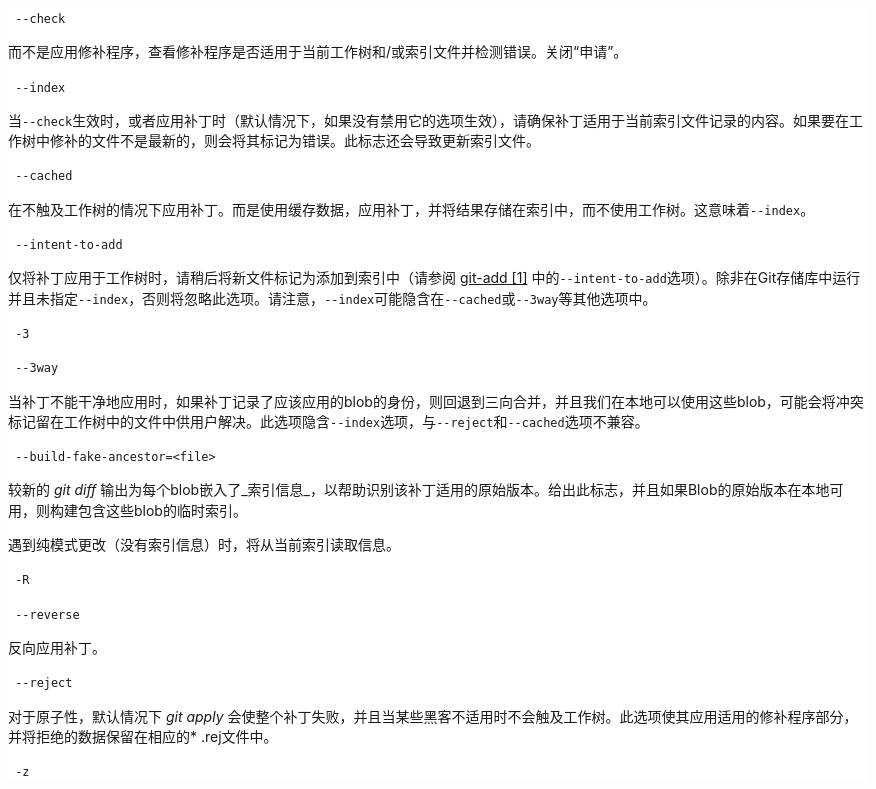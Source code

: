 ```
 --check 
```

而不是应用修补程序，查看修补程序是否适用于当前工作树和/或索引文件并检测错误。关闭“申请”。

```
 --index 
```

当`--check`生效时，或者应用补丁时（默认情况下，如果没有禁用它的选项生效），请确保补丁适用于当前索引文件记录的内容。如果要在工作树中修补的文件不是最新的，则会将其标记为错误。此标志还会导致更新索引文件。

```
 --cached 
```

在不触及工作树的情况下应用补丁。而是使用缓存数据，应用补丁，并将结果存储在索引中，而不使用工作树。这意味着`--index`。

```
 --intent-to-add 
```

仅将补丁应用于工作树时，请稍后将新文件标记为添加到索引中（请参阅 [git-add [1]](https://git-scm.com/docs/git-add) 中的`--intent-to-add`选项）。除非在Git存储库中运行并且未指定`--index`，否则将忽略此选项。请注意，`--index`可能隐含在`--cached`或`--3way`等其他选项中。

```
 -3 
```

```
 --3way 
```

当补丁不能干净地应用时，如果补丁记录了应该应用的blob的身份，则回退到三向合并，并且我们在本地可以使用这些blob，可能会将冲突标记留在工作树中的文件中供用户解决。此选项隐含`--index`选项，与`--reject`和`--cached`选项不兼容。

```
 --build-fake-ancestor=<file> 
```

较新的 _git diff_ 输出为每个blob嵌入了_索引信息_，以帮助识别该补丁适用的原始版本。给出此标志，并且如果Blob的原始版本在本地可用，则构建包含这些blob的临时索引。

遇到纯模式更改（没有索引信息）时，将从当前索引读取信息。

```
 -R 
```

```
 --reverse 
```

反向应用补丁。

```
 --reject 
```

对于原子性，默认情况下 _git apply_ 会使整个补丁失败，并且当某些黑客不适用时不会触及工作树。此选项使其应用适用的修补程序部分，并将拒绝的数据保留在相应的* .rej文件中。

```
 -z 
```
